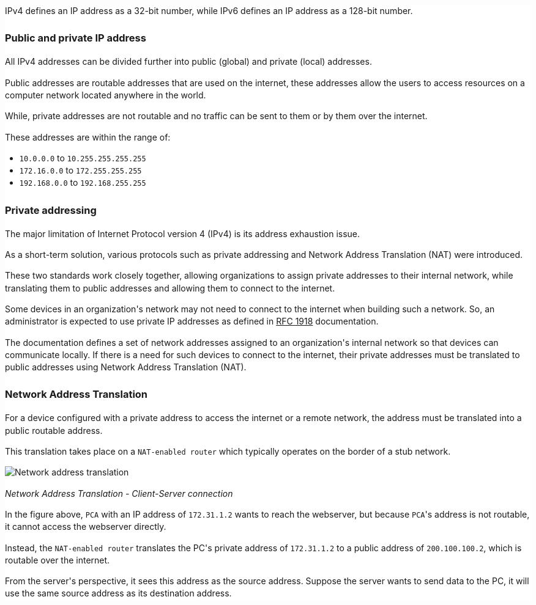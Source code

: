 IPv4 defines an IP address as a 32-bit number, while IPv6 defines an IP address as a 128-bit number.

### Public and private IP address
All IPv4 addresses can be divided further into public (global) and private (local) addresses.

Public addresses are routable addresses that are used on the internet, these addresses allow the users to access resources on a computer network located anywhere in the world.

While, private addresses are not routable and no traffic can be sent to them or by them over the internet.

These addresses are within the range of:
- `10.0.0.0` to `10.255.255.255.255`
- `172.16.0.0` to `172.255.255.255`
- `192.168.0.0` to `192.168.255.255`

### Private addressing
The major limitation of Internet Protocol version 4 (IPv4) is its address exhaustion issue.

As a short-term solution, various protocols such as private addressing and Network Address Translation (NAT) were introduced.

These two standards work closely together, allowing organizations to assign private addresses to their internal network, while translating them to public addresses and allowing them to connect to the internet.

Some devices in an organization's network may not need to connect to the internet when building such a network. So, an administrator is expected to use private IP addresses as defined in [RFC 1918](https://tools.ietf.org/html/rfc1918) documentation.

The documentation defines a set of network addresses assigned to an organization's internal network so that devices can communicate locally. If there is a need for such devices to connect to the internet, their private addresses must be translated to public addresses using Network Address Translation (NAT).

### Network Address Translation
For a device configured with a private address to access the internet or a remote network, the address must be translated into a public routable address.

This translation takes place on a `NAT-enabled router` which typically operates on the border of a stub network.

![Network address translation](/engineering-education/implementing-network-address-translation/nat.JPG)

*Network Address Translation - Client-Server connection*

In the figure above, `PCA` with an IP address of `172.31.1.2` wants to reach the webserver, but because `PCA`'s address is not routable, it cannot access the webserver directly.

Instead, the `NAT-enabled router` translates the PC's private address of `172.31.1.2` to a public address of `200.100.100.2`, which is routable over the internet.

From the server's perspective, it sees this address as the source address. Suppose the server wants to send data to the PC, it will use the same source address as its destination address.
